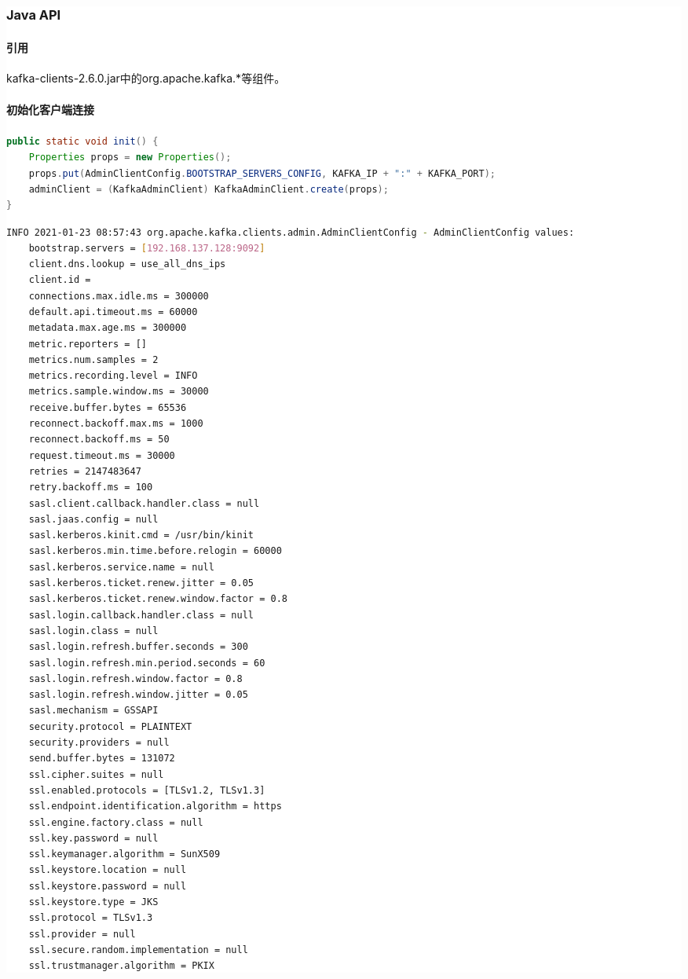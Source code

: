 ### Java API

#### 引用

kafka-clients-2.6.0.jar中的org.apache.kafka.*等组件。

#### 初始化客户端连接

```java
public static void init() {
    Properties props = new Properties();
    props.put(AdminClientConfig.BOOTSTRAP_SERVERS_CONFIG, KAFKA_IP + ":" + KAFKA_PORT);
    adminClient = (KafkaAdminClient) KafkaAdminClient.create(props);
}
```

```bash
INFO 2021-01-23 08:57:43 org.apache.kafka.clients.admin.AdminClientConfig - AdminClientConfig values: 
	bootstrap.servers = [192.168.137.128:9092]
	client.dns.lookup = use_all_dns_ips
	client.id = 
	connections.max.idle.ms = 300000
	default.api.timeout.ms = 60000
	metadata.max.age.ms = 300000
	metric.reporters = []
	metrics.num.samples = 2
	metrics.recording.level = INFO
	metrics.sample.window.ms = 30000
	receive.buffer.bytes = 65536
	reconnect.backoff.max.ms = 1000
	reconnect.backoff.ms = 50
	request.timeout.ms = 30000
	retries = 2147483647
	retry.backoff.ms = 100
	sasl.client.callback.handler.class = null
	sasl.jaas.config = null
	sasl.kerberos.kinit.cmd = /usr/bin/kinit
	sasl.kerberos.min.time.before.relogin = 60000
	sasl.kerberos.service.name = null
	sasl.kerberos.ticket.renew.jitter = 0.05
	sasl.kerberos.ticket.renew.window.factor = 0.8
	sasl.login.callback.handler.class = null
	sasl.login.class = null
	sasl.login.refresh.buffer.seconds = 300
	sasl.login.refresh.min.period.seconds = 60
	sasl.login.refresh.window.factor = 0.8
	sasl.login.refresh.window.jitter = 0.05
	sasl.mechanism = GSSAPI
	security.protocol = PLAINTEXT
	security.providers = null
	send.buffer.bytes = 131072
	ssl.cipher.suites = null
	ssl.enabled.protocols = [TLSv1.2, TLSv1.3]
	ssl.endpoint.identification.algorithm = https
	ssl.engine.factory.class = null
	ssl.key.password = null
	ssl.keymanager.algorithm = SunX509
	ssl.keystore.location = null
	ssl.keystore.password = null
	ssl.keystore.type = JKS
	ssl.protocol = TLSv1.3
	ssl.provider = null
	ssl.secure.random.implementation = null
	ssl.trustmanager.algorithm = PKIX
```